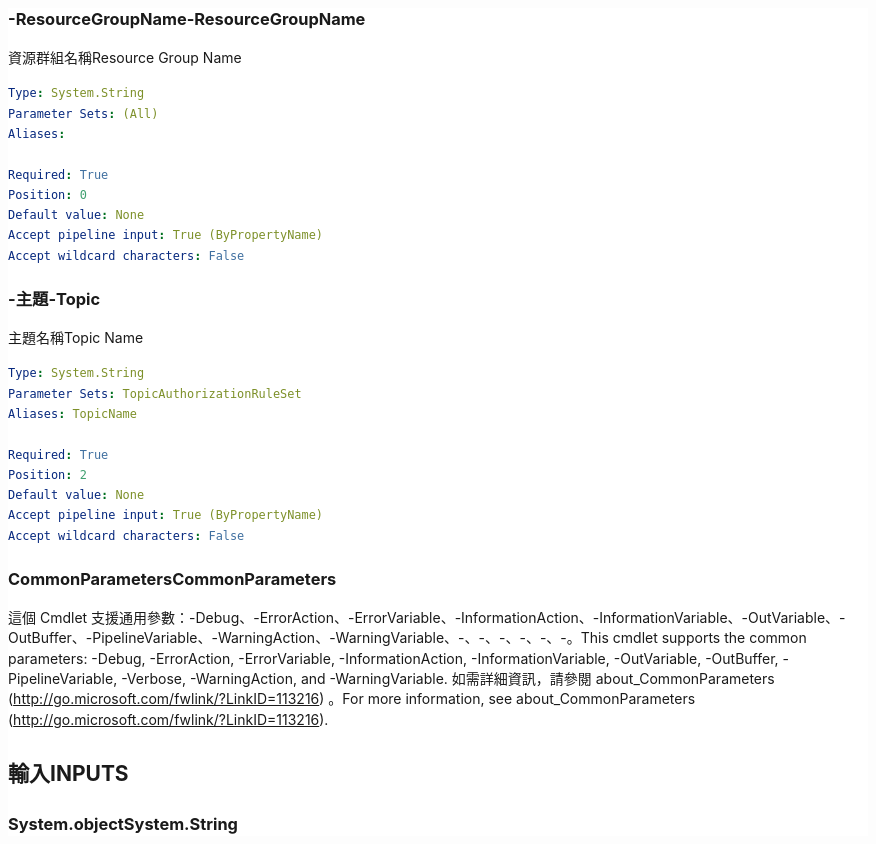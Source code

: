 ### <span data-ttu-id="d9ec6-131">-ResourceGroupName</span><span class="sxs-lookup"><span data-stu-id="d9ec6-131">-ResourceGroupName</span></span>
<span data-ttu-id="d9ec6-132">資源群組名稱</span><span class="sxs-lookup"><span data-stu-id="d9ec6-132">Resource Group Name</span></span>

```yaml
Type: System.String
Parameter Sets: (All)
Aliases:

Required: True
Position: 0
Default value: None
Accept pipeline input: True (ByPropertyName)
Accept wildcard characters: False
```

### <span data-ttu-id="d9ec6-133">-主題</span><span class="sxs-lookup"><span data-stu-id="d9ec6-133">-Topic</span></span>
<span data-ttu-id="d9ec6-134">主題名稱</span><span class="sxs-lookup"><span data-stu-id="d9ec6-134">Topic Name</span></span>

```yaml
Type: System.String
Parameter Sets: TopicAuthorizationRuleSet
Aliases: TopicName

Required: True
Position: 2
Default value: None
Accept pipeline input: True (ByPropertyName)
Accept wildcard characters: False
```

### <span data-ttu-id="d9ec6-135">CommonParameters</span><span class="sxs-lookup"><span data-stu-id="d9ec6-135">CommonParameters</span></span>
<span data-ttu-id="d9ec6-136">這個 Cmdlet 支援通用參數：-Debug、-ErrorAction、-ErrorVariable、-InformationAction、-InformationVariable、-OutVariable、-OutBuffer、-PipelineVariable、-WarningAction、-WarningVariable、-、-、-、-、-、-。</span><span class="sxs-lookup"><span data-stu-id="d9ec6-136">This cmdlet supports the common parameters: -Debug, -ErrorAction, -ErrorVariable, -InformationAction, -InformationVariable, -OutVariable, -OutBuffer, -PipelineVariable, -Verbose, -WarningAction, and -WarningVariable.</span></span> <span data-ttu-id="d9ec6-137">如需詳細資訊，請參閱 about_CommonParameters (http://go.microsoft.com/fwlink/?LinkID=113216) 。</span><span class="sxs-lookup"><span data-stu-id="d9ec6-137">For more information, see about_CommonParameters (http://go.microsoft.com/fwlink/?LinkID=113216).</span></span>

## <span data-ttu-id="d9ec6-138">輸入</span><span class="sxs-lookup"><span data-stu-id="d9ec6-138">INPUTS</span></span>

### <span data-ttu-id="d9ec6-139">System.object</span><span class="sxs-lookup"><span data-stu-id="d9ec6-139">System.String</span></span>
